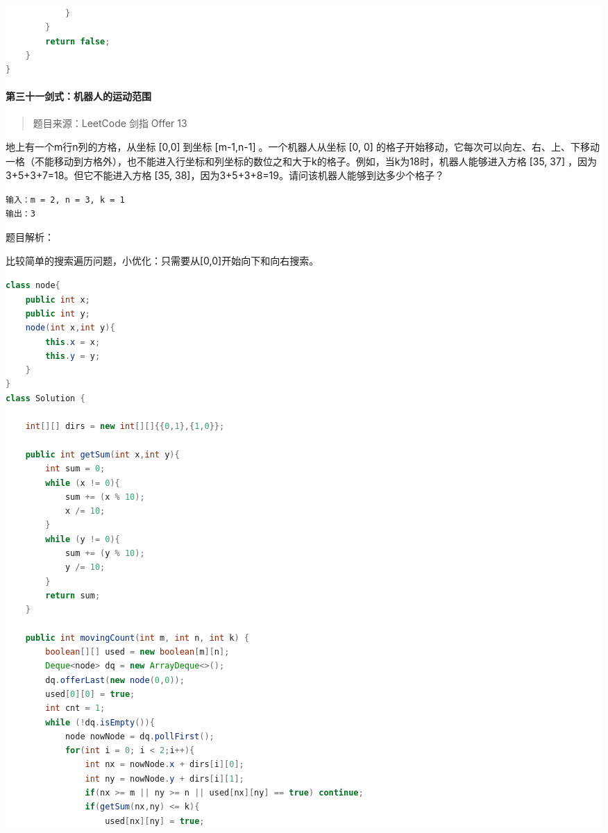 ```java
            }
        }
        return false;
    }
}
```





#### 第三十一剑式：机器人的运动范围

> 题目来源：LeetCode 剑指 Offer  13

地上有一个m行n列的方格，从坐标 [0,0] 到坐标 [m-1,n-1] 。一个机器人从坐标 [0, 0] 的格子开始移动，它每次可以向左、右、上、下移动一格（不能移动到方格外），也不能进入行坐标和列坐标的数位之和大于k的格子。例如，当k为18时，机器人能够进入方格 [35, 37] ，因为3+5+3+7=18。但它不能进入方格 [35, 38]，因为3+5+3+8=19。请问该机器人能够到达多少个格子？

```
输入：m = 2, n = 3, k = 1
输出：3
```

题目解析：

比较简单的搜索遍历问题，小优化：只需要从[0,0]开始向下和向右搜索。

```java
class node{
    public int x;
    public int y;
    node(int x,int y){
        this.x = x;
        this.y = y;
    }
}
class Solution {
    
    int[][] dirs = new int[][]{{0,1},{1,0}};

    public int getSum(int x,int y){
        int sum = 0;
        while (x != 0){
            sum += (x % 10);
            x /= 10;
        }
        while (y != 0){
            sum += (y % 10);
            y /= 10;
        }
        return sum;
    }

    public int movingCount(int m, int n, int k) {
        boolean[][] used = new boolean[m][n];
        Deque<node> dq = new ArrayDeque<>();
        dq.offerLast(new node(0,0));
        used[0][0] = true;
        int cnt = 1;
        while (!dq.isEmpty()){
            node nowNode = dq.pollFirst();
            for(int i = 0; i < 2;i++){
                int nx = nowNode.x + dirs[i][0];
                int ny = nowNode.y + dirs[i][1];
                if(nx >= m || ny >= n || used[nx][ny] == true) continue;
                if(getSum(nx,ny) <= k){
                    used[nx][ny] = true;
```